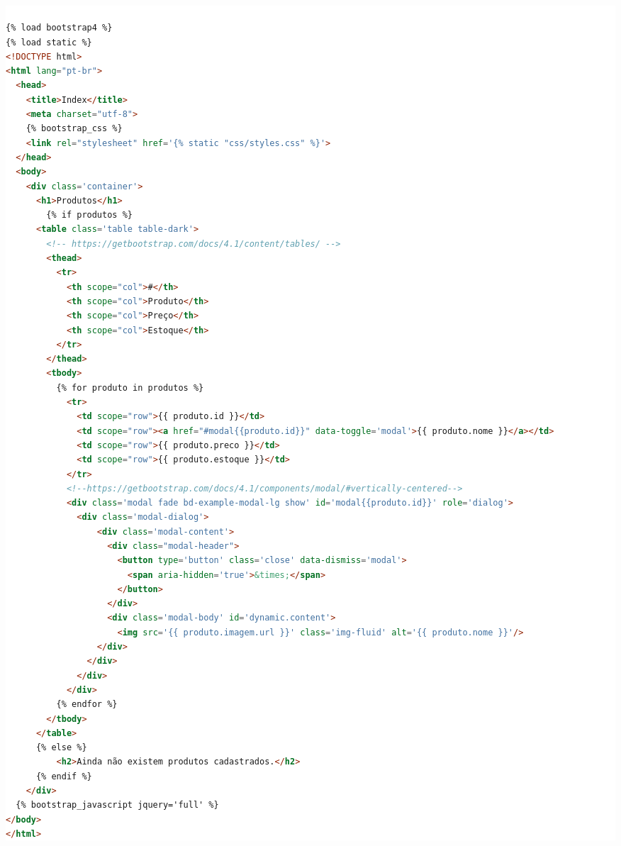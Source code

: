 ```html

{% load bootstrap4 %}
{% load static %}
<!DOCTYPE html>
<html lang="pt-br">
  <head>
    <title>Index</title>
    <meta charset="utf-8">
    {% bootstrap_css %}
    <link rel="stylesheet" href='{% static "css/styles.css" %}'>
  </head>
  <body>
    <div class='container'>
      <h1>Produtos</h1>
        {% if produtos %}
      <table class='table table-dark'>
        <!-- https://getbootstrap.com/docs/4.1/content/tables/ -->
        <thead>
          <tr>
            <th scope="col">#</th>
            <th scope="col">Produto</th>
            <th scope="col">Preço</th>
            <th scope="col">Estoque</th>
          </tr>
        </thead>
        <tbody>
          {% for produto in produtos %}
            <tr>
              <td scope="row">{{ produto.id }}</td>
              <td scope="row"><a href="#modal{{produto.id}}" data-toggle='modal'>{{ produto.nome }}</a></td>
              <td scope="row">{{ produto.preco }}</td>
              <td scope="row">{{ produto.estoque }}</td>
            </tr>
            <!--https://getbootstrap.com/docs/4.1/components/modal/#vertically-centered-->
            <div class='modal fade bd-example-modal-lg show' id='modal{{produto.id}}' role='dialog'>
              <div class='modal-dialog'>
                  <div class='modal-content'>
                    <div class="modal-header">
                      <button type='button' class='close' data-dismiss='modal'>
                        <span aria-hidden='true'>&times;</span>
                      </button>
                    </div>
                    <div class='modal-body' id='dynamic.content'>
                      <img src='{{ produto.imagem.url }}' class='img-fluid' alt='{{ produto.nome }}'/>
                  </div>
                </div>
              </div>
            </div>
          {% endfor %}
        </tbody>
      </table>
      {% else %}
          <h2>Ainda não existem produtos cadastrados.</h2>
      {% endif %}
    </div>
  {% bootstrap_javascript jquery='full' %}
</body>
</html>

```